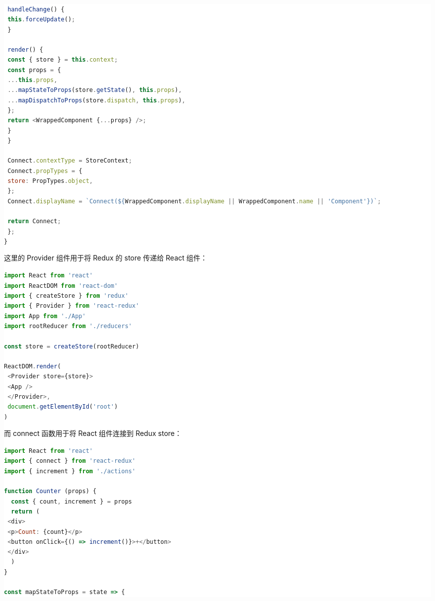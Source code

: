 ```javascript
 handleChange() {
 this.forceUpdate();
 }

 render() {
 const { store } = this.context;
 const props = {
 ...this.props,
 ...mapStateToProps(store.getState(), this.props),
 ...mapDispatchToProps(store.dispatch, this.props),
 };
 return <WrappedComponent {...props} />;
 }
 }

 Connect.contextType = StoreContext;
 Connect.propTypes = {
 store: PropTypes.object,
 };
 Connect.displayName = `Connect(${WrappedComponent.displayName || WrappedComponent.name || 'Component'})`;

 return Connect;
 };
}
```

这里的 Provider 组件用于将 Redux 的 store 传递给 React 组件：

```javascript
import React from 'react'
import ReactDOM from 'react-dom'
import { createStore } from 'redux'
import { Provider } from 'react-redux'
import App from './App'
import rootReducer from './reducers'

const store = createStore(rootReducer)

ReactDOM.render(
 <Provider store={store}>
 <App />
 </Provider>,
 document.getElementById('root')
)
```

而 connect 函数用于将 React 组件连接到 Redux store：

```javascript
import React from 'react'
import { connect } from 'react-redux'
import { increment } from './actions'

function Counter (props) {
  const { count, increment } = props
  return (
 <div>
 <p>Count: {count}</p>
 <button onClick={() => increment()}>+</button>
 </div>
  )
}

const mapStateToProps = state => {
```